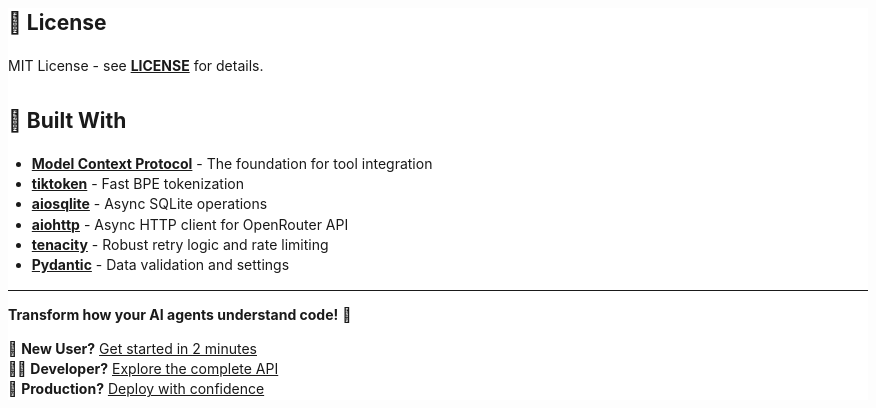 ## 📄 License

MIT License - see **[LICENSE](LICENSE)** for details.

## 🙏 Built With

- **[Model Context Protocol](https://github.com/modelcontextprotocol/python-sdk)** - The foundation for tool integration
- **[tiktoken](https://pypi.org/project/tiktoken/)** - Fast BPE tokenization  
- **[aiosqlite](https://pypi.org/project/aiosqlite/)** - Async SQLite operations
- **[aiohttp](https://pypi.org/project/aiohttp/)** - Async HTTP client for OpenRouter API
- **[tenacity](https://pypi.org/project/tenacity/)** - Robust retry logic and rate limiting
- **[Pydantic](https://pydantic.dev/)** - Data validation and settings

---

**Transform how your AI agents understand code!** 🚀  

🎯 **New User?** [Get started in 2 minutes](#-quick-start)  
👨‍💻 **Developer?** [Explore the complete API](docs/api-reference.md)  
🔧 **Production?** [Deploy with confidence](docs/configuration.md)
